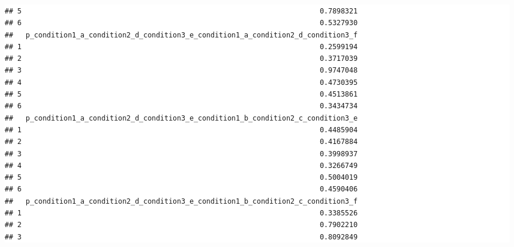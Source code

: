     ## 5                                                                       0.7898321
    ## 6                                                                       0.5327930
    ##   p_condition1_a_condition2_d_condition3_e_condition1_a_condition2_d_condition3_f
    ## 1                                                                       0.2599194
    ## 2                                                                       0.3717039
    ## 3                                                                       0.9747048
    ## 4                                                                       0.4730395
    ## 5                                                                       0.4513861
    ## 6                                                                       0.3434734
    ##   p_condition1_a_condition2_d_condition3_e_condition1_b_condition2_c_condition3_e
    ## 1                                                                       0.4485904
    ## 2                                                                       0.4167884
    ## 3                                                                       0.3998937
    ## 4                                                                       0.3266749
    ## 5                                                                       0.5004019
    ## 6                                                                       0.4590406
    ##   p_condition1_a_condition2_d_condition3_e_condition1_b_condition2_c_condition3_f
    ## 1                                                                       0.3385526
    ## 2                                                                       0.7902210
    ## 3                                                                       0.8092849